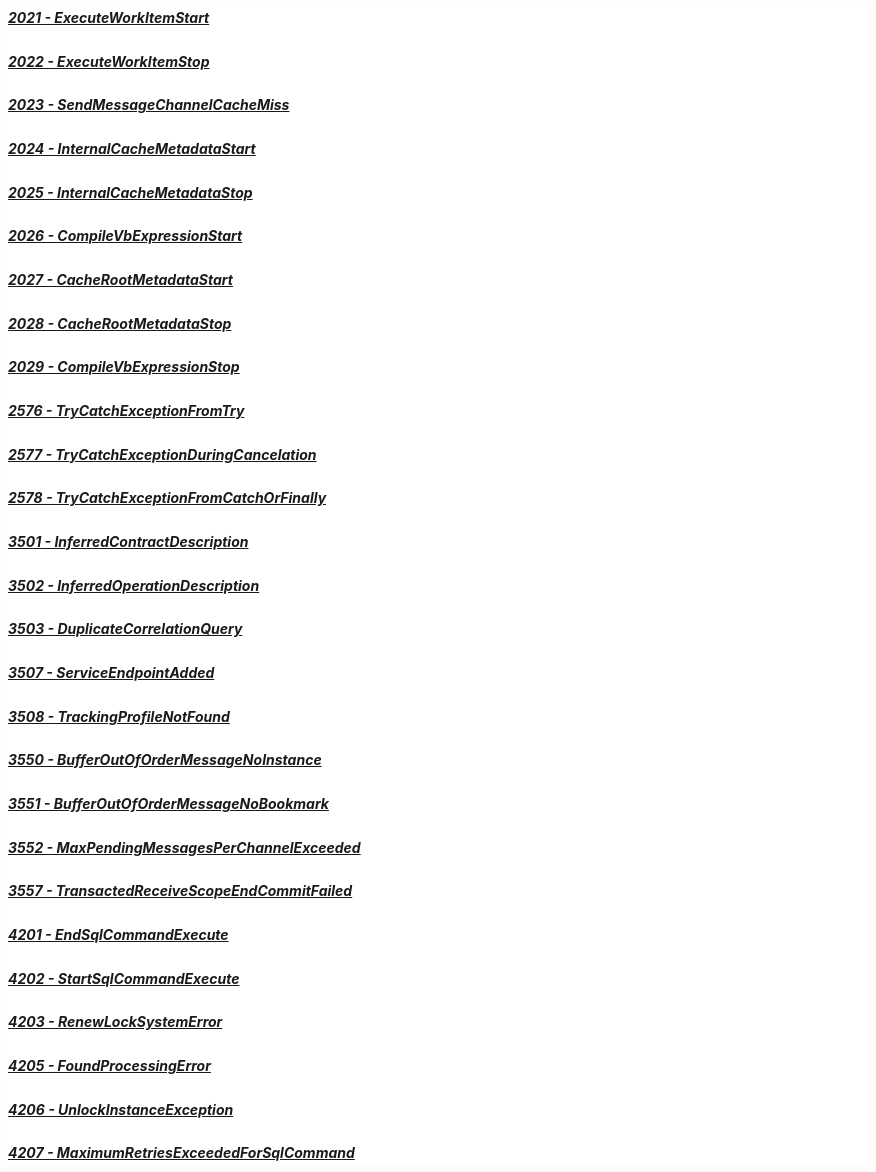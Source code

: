 ##### [2021 - ExecuteWorkItemStart](2021-executeworkitemstart.md)
##### [2022 - ExecuteWorkItemStop](2022-executeworkitemstop.md)
##### [2023 - SendMessageChannelCacheMiss](2023-sendmessagechannelcachemiss.md)
##### [2024 - InternalCacheMetadataStart](2024-internalcachemetadatastart.md)
##### [2025 - InternalCacheMetadataStop](2025-internalcachemetadatastop.md)
##### [2026 - CompileVbExpressionStart](2026-compilevbexpressionstart.md)
##### [2027 - CacheRootMetadataStart](2027-cacherootmetadatastart.md)
##### [2028 - CacheRootMetadataStop](2028-cacherootmetadatastop.md)
##### [2029 - CompileVbExpressionStop](2029-compilevbexpressionstop.md)
##### [2576 - TryCatchExceptionFromTry](2576-trycatchexceptionfromtry.md)
##### [2577 - TryCatchExceptionDuringCancelation](2577-trycatchexceptionduringcancelation.md)
##### [2578 - TryCatchExceptionFromCatchOrFinally](2578-trycatchexceptionfromcatchorfinally.md)
##### [3501 - InferredContractDescription](3501-inferredcontractdescription.md)
##### [3502 - InferredOperationDescription](3502-inferredoperationdescription.md)
##### [3503 - DuplicateCorrelationQuery](3503-duplicatecorrelationquery.md)
##### [3507 - ServiceEndpointAdded](3507-serviceendpointadded.md)
##### [3508 - TrackingProfileNotFound](3508-trackingprofilenotfound.md)
##### [3550 - BufferOutOfOrderMessageNoInstance](3550-bufferoutofordermessagenoinstance.md)
##### [3551 - BufferOutOfOrderMessageNoBookmark](3551-bufferoutofordermessagenobookmark.md)
##### [3552 - MaxPendingMessagesPerChannelExceeded](3552-maxpendingmessagesperchannelexceeded.md)
##### [3557 - TransactedReceiveScopeEndCommitFailed](3557-transactedreceivescopeendcommitfailed.md)
##### [4201 - EndSqlCommandExecute](4201-endsqlcommandexecute.md)
##### [4202 - StartSqlCommandExecute](4202-startsqlcommandexecute.md)
##### [4203 - RenewLockSystemError](4203-renewlocksystemerror.md)
##### [4205 - FoundProcessingError](4205-foundprocessingerror.md)
##### [4206 - UnlockInstanceException](4206-unlockinstanceexception.md)
##### [4207 - MaximumRetriesExceededForSqlCommand](4207-maximumretriesexceededforsqlcommand.md)
